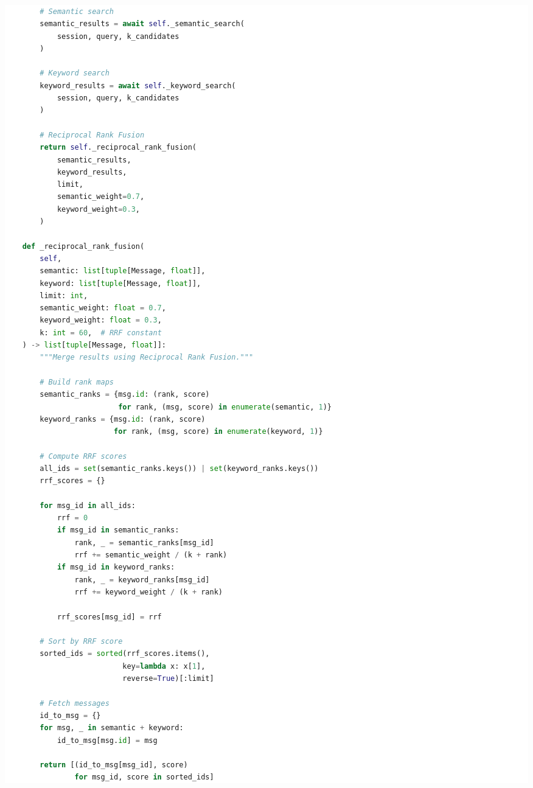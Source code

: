 ```python
        # Semantic search
        semantic_results = await self._semantic_search(
            session, query, k_candidates
        )

        # Keyword search
        keyword_results = await self._keyword_search(
            session, query, k_candidates
        )

        # Reciprocal Rank Fusion
        return self._reciprocal_rank_fusion(
            semantic_results,
            keyword_results,
            limit,
            semantic_weight=0.7,
            keyword_weight=0.3,
        )

    def _reciprocal_rank_fusion(
        self,
        semantic: list[tuple[Message, float]],
        keyword: list[tuple[Message, float]],
        limit: int,
        semantic_weight: float = 0.7,
        keyword_weight: float = 0.3,
        k: int = 60,  # RRF constant
    ) -> list[tuple[Message, float]]:
        """Merge results using Reciprocal Rank Fusion."""

        # Build rank maps
        semantic_ranks = {msg.id: (rank, score)
                          for rank, (msg, score) in enumerate(semantic, 1)}
        keyword_ranks = {msg.id: (rank, score)
                         for rank, (msg, score) in enumerate(keyword, 1)}

        # Compute RRF scores
        all_ids = set(semantic_ranks.keys()) | set(keyword_ranks.keys())
        rrf_scores = {}

        for msg_id in all_ids:
            rrf = 0
            if msg_id in semantic_ranks:
                rank, _ = semantic_ranks[msg_id]
                rrf += semantic_weight / (k + rank)
            if msg_id in keyword_ranks:
                rank, _ = keyword_ranks[msg_id]
                rrf += keyword_weight / (k + rank)

            rrf_scores[msg_id] = rrf

        # Sort by RRF score
        sorted_ids = sorted(rrf_scores.items(),
                           key=lambda x: x[1],
                           reverse=True)[:limit]

        # Fetch messages
        id_to_msg = {}
        for msg, _ in semantic + keyword:
            id_to_msg[msg.id] = msg

        return [(id_to_msg[msg_id], score)
                for msg_id, score in sorted_ids]
```